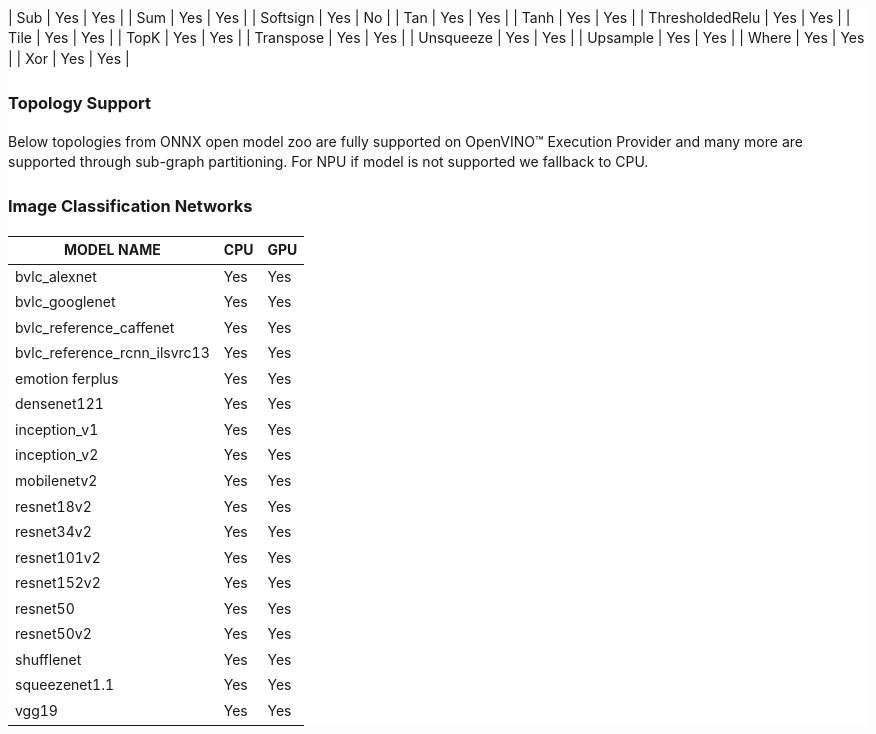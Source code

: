 | Sub | Yes | Yes |
| Sum | Yes | Yes |
| Softsign | Yes | No |
| Tan | Yes | Yes |
| Tanh | Yes | Yes |
| ThresholdedRelu | Yes | Yes |
| Tile | Yes | Yes |
| TopK | Yes | Yes |
| Transpose | Yes | Yes |
| Unsqueeze | Yes | Yes |
| Upsample | Yes | Yes |
| Where | Yes | Yes |
| Xor | Yes | Yes |


### Topology Support

Below topologies from ONNX open model zoo are fully supported on OpenVINO™ Execution Provider and many more are supported through sub-graph partitioning.
For NPU if model is not supported we fallback to CPU. 

### Image Classification Networks

| **MODEL NAME** | **CPU** | **GPU** |
| --- | --- | --- |
| bvlc_alexnet | Yes | Yes |
| bvlc_googlenet | Yes | Yes |
| bvlc_reference_caffenet | Yes | Yes |
| bvlc_reference_rcnn_ilsvrc13 | Yes | Yes |
| emotion ferplus | Yes | Yes |
| densenet121 | Yes | Yes |
| inception_v1 | Yes | Yes |
| inception_v2 | Yes | Yes |
| mobilenetv2 | Yes | Yes |
| resnet18v2 | Yes | Yes |
| resnet34v2 | Yes | Yes |
| resnet101v2 | Yes | Yes |
| resnet152v2 | Yes | Yes |
| resnet50 | Yes | Yes |
| resnet50v2 | Yes | Yes |
| shufflenet | Yes | Yes |
| squeezenet1.1 | Yes | Yes |
| vgg19 | Yes | Yes |
